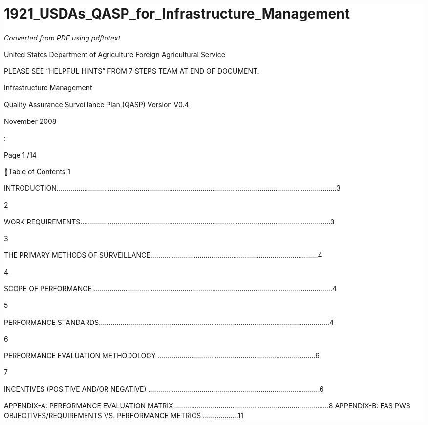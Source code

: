 # 1921_USDAs_QASP_for_Infrastructure_Management

_Converted from PDF using pdftotext_

United States Department of Agriculture
Foreign Agricultural Service

PLEASE SEE “HELPFUL HINTS” FROM 7 STEPS TEAM AT END OF DOCUMENT.

Infrastructure Management

Quality Assurance Surveillance Plan
(QASP)
Version V0.4

November 2008

:

Page 1 /14

Table of Contents
1

INTRODUCTION..............................................................................................................................................3

2

WORK REQUIREMENTS...............................................................................................................................3

3

THE PRIMARY METHODS OF SURVEILLANCE.....................................................................................4

4

SCOPE OF PERFORMANCE .........................................................................................................................4

5

PERFORMANCE STANDARDS.....................................................................................................................4

6

PERFORMANCE EVALUATION METHODOLOGY ................................................................................6

7

INCENTIVES (POSITIVE AND/OR NEGATIVE) .......................................................................................6

APPENDIX-A: PERFORMANCE EVALUATION MATRIX ..............................................................................8
APPENDIX-B: FAS PWS OBJECTIVES/REQUIREMENTS VS. PERFORMANCE METRICS ..................11
